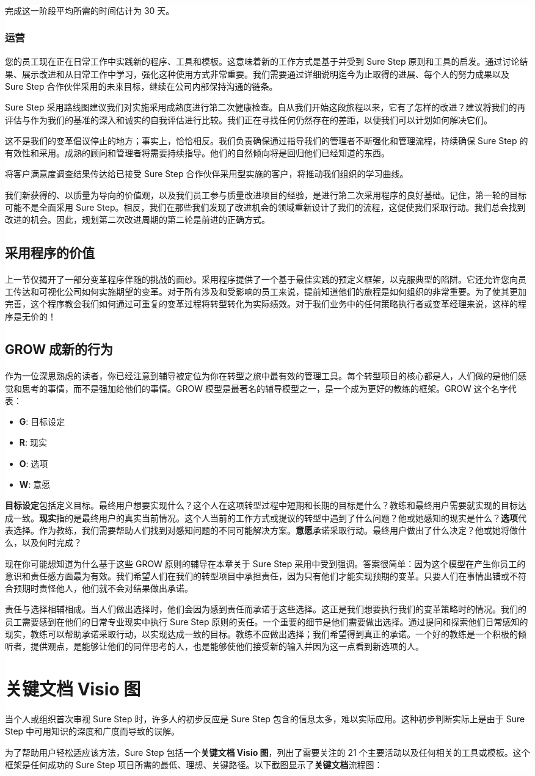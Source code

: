 完成这一阶段平均所需的时间估计为 30 天。

### 运营

您的员工现在正在日常工作中实践新的程序、工具和模板。这意味着新的工作方式是基于并受到 Sure Step 原则和工具的启发。通过讨论结果、展示改进和从日常工作中学习，强化这种使用方式非常重要。我们需要通过详细说明迄今为止取得的进展、每个人的努力成果以及 Sure Step 合作伙伴采用的未来目标，继续在公司内部保持沟通的链条。

Sure Step 采用路线图建议我们对实施采用成熟度进行第二次健康检查。自从我们开始这段旅程以来，它有了怎样的改进？建议将我们的再评估与作为我们的基准的深入和诚实的自我评估进行比较。我们正在寻找任何仍然存在的差距，以便我们可以计划如何解决它们。

这不是我们的变革倡议停止的地方；事实上，恰恰相反。我们负责确保通过指导我们的管理者不断强化和管理流程，持续确保 Sure Step 的有效性和采用。成熟的顾问和管理者将需要持续指导。他们的自然倾向将是回归他们已经知道的东西。

将客户满意度调查结果传达给已接受 Sure Step 合作伙伴采用型实施的客户，将推动我们组织的学习曲线。

我们新获得的、以质量为导向的价值观，以及我们员工参与质量改进项目的经验，是进行第二次采用程序的良好基础。记住，第一轮的目标可能不是全面采用 Sure Step。相反，我们在那些我们发现了改进机会的领域重新设计了我们的流程，这促使我们采取行动。我们总会找到改进的机会。因此，规划第二次改进周期的第二轮是前进的正确方式。

## 采用程序的价值

上一节仅揭开了一部分变革程序伴随的挑战的面纱。采用程序提供了一个基于最佳实践的预定义框架，以克服典型的陷阱。它还允许您向员工传达和可视化公司如何实施期望的变革。对于所有涉及和受影响的员工来说，提前知道他们的旅程是如何组织的非常重要。为了使其更加完善，这个程序教会我们如何通过可重复的变革过程将转型转化为实际绩效。对于我们业务中的任何策略执行者或变革经理来说，这样的程序是无价的！

## GROW 成新的行为

作为一位深思熟虑的读者，你已经注意到辅导被定位为你在转型之旅中最有效的管理工具。每个转型项目的核心都是人，人们做的是他们感觉和思考的事情，而不是强加给他们的事情。GROW 模型是最著名的辅导模型之一，是一个成为更好的教练的框架。GROW 这个名字代表：

+   **G**: 目标设定

+   **R**: 现实

+   **O**: 选项

+   **W**: 意愿

**目标设定**包括定义目标。最终用户想要实现什么？这个人在这项转型过程中短期和长期的目标是什么？教练和最终用户需要就实现的目标达成一致。**现实**指的是最终用户的真实当前情况。这个人当前的工作方式或提议的转型中遇到了什么问题？他或她感知的现实是什么？**选项**代表选择。作为教练，我们需要帮助人们找到对感知问题的不同可能解决方案。**意愿**承诺采取行动。最终用户做出了什么决定？他或她将做什么，以及何时完成？

现在你可能想知道为什么基于这些 GROW 原则的辅导在本章关于 Sure Step 采用中受到强调。答案很简单：因为这个模型在产生你员工的意识和责任感方面最为有效。我们希望人们在我们的转型项目中承担责任，因为只有他们才能实现预期的变革。只要人们在事情出错或不符合预期时责怪他人，他们就不会对结果做出承诺。

责任与选择相辅相成。当人们做出选择时，他们会因为感到责任而承诺于这些选择。这正是我们想要执行我们的变革策略时的情况。我们的员工需要感到在他们的日常专业现实中执行 Sure Step 原则的责任。一个重要的细节是他们需要做出选择。通过提问和探索他们日常感知的现实，教练可以帮助承诺采取行动，以实现达成一致的目标。教练不应做出选择；我们希望得到真正的承诺。一个好的教练是一个积极的倾听者，提供观点，是能够让他们的同伴思考的人，也是能够使他们接受新的输入并因为这一点看到新选项的人。

# 关键文档 Visio 图

当个人或组织首次审视 Sure Step 时，许多人的初步反应是 Sure Step 包含的信息太多，难以实际应用。这种初步判断实际上是由于 Sure Step 中可用知识的深度和广度而导致的误解。

为了帮助用户轻松适应该方法，Sure Step 包括一个**关键文档 Visio 图**，列出了需要关注的 21 个主要活动以及任何相关的工具或模板。这个框架是任何成功的 Sure Step 项目所需的最低、理想、关键路径。以下截图显示了**关键文档**流程图：
